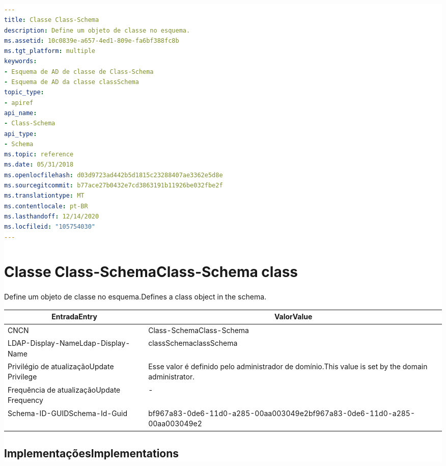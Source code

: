 ```yaml
---
title: Classe Class-Schema
description: Define um objeto de classe no esquema.
ms.assetid: 10c0839e-a657-4ed1-809e-fa6bf388fc8b
ms.tgt_platform: multiple
keywords:
- Esquema de AD de classe de Class-Schema
- Esquema de AD da classe classSchema
topic_type:
- apiref
api_name:
- Class-Schema
api_type:
- Schema
ms.topic: reference
ms.date: 05/31/2018
ms.openlocfilehash: d03d9723ad442b5d1815c23288407ae3362e5d8e
ms.sourcegitcommit: b77ace27b0432e7cd3863191b11926be032fbe2f
ms.translationtype: MT
ms.contentlocale: pt-BR
ms.lasthandoff: 12/14/2020
ms.locfileid: "105754030"
---
```

# <a name="class-schema-class"></a><span data-ttu-id="0de13-105">Classe Class-Schema</span><span class="sxs-lookup"><span data-stu-id="0de13-105">Class-Schema class</span></span>

<span data-ttu-id="0de13-106">Define um objeto de classe no esquema.</span><span class="sxs-lookup"><span data-stu-id="0de13-106">Defines a class object in the schema.</span></span>



| <span data-ttu-id="0de13-107">Entrada</span><span class="sxs-lookup"><span data-stu-id="0de13-107">Entry</span></span> | <span data-ttu-id="0de13-108">Valor</span><span class="sxs-lookup"><span data-stu-id="0de13-108">Value</span></span> |
|-------------------|------------------------------------------------|
| <span data-ttu-id="0de13-109">CN</span><span class="sxs-lookup"><span data-stu-id="0de13-109">CN</span></span>                | <span data-ttu-id="0de13-110">Class-Schema</span><span class="sxs-lookup"><span data-stu-id="0de13-110">Class-Schema</span></span>                                   |
| <span data-ttu-id="0de13-111">LDAP-Display-Name</span><span class="sxs-lookup"><span data-stu-id="0de13-111">Ldap-Display-Name</span></span> | <span data-ttu-id="0de13-112">classSchema</span><span class="sxs-lookup"><span data-stu-id="0de13-112">classSchema</span></span>                                    |
| <span data-ttu-id="0de13-113">Privilégio de atualização</span><span class="sxs-lookup"><span data-stu-id="0de13-113">Update Privilege</span></span>  | <span data-ttu-id="0de13-114">Esse valor é definido pelo administrador de domínio.</span><span class="sxs-lookup"><span data-stu-id="0de13-114">This value is set by the domain administrator.</span></span> |
| <span data-ttu-id="0de13-115">Frequência de atualização</span><span class="sxs-lookup"><span data-stu-id="0de13-115">Update Frequency</span></span>  | \-                                             |
| <span data-ttu-id="0de13-116">Schema-ID-GUID</span><span class="sxs-lookup"><span data-stu-id="0de13-116">Schema-Id-Guid</span></span>    | <span data-ttu-id="0de13-117">bf967a83-0de6-11d0-a285-00aa003049e2</span><span class="sxs-lookup"><span data-stu-id="0de13-117">bf967a83-0de6-11d0-a285-00aa003049e2</span></span>           |



## <a name="implementations"></a><span data-ttu-id="0de13-118">Implementações</span><span class="sxs-lookup"><span data-stu-id="0de13-118">Implementations</span></span>
